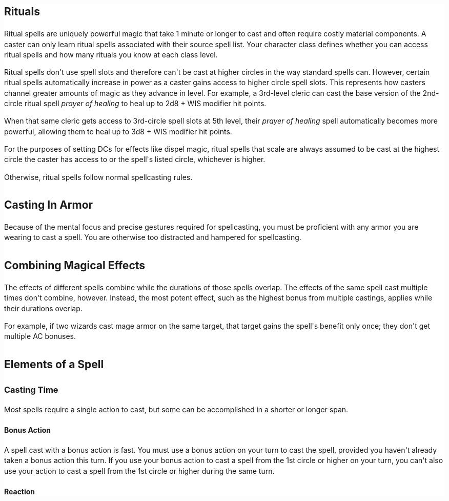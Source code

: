 ## Rituals

Ritual spells are uniquely powerful magic that take 1 minute or longer to cast and often require costly material components. A caster can only learn ritual spells associated with their source spell list. Your character class defines whether you can access ritual spells and how many rituals you know at each class level.

Ritual spells don't use spell slots and therefore can't be cast at higher circles in the way standard spells can. However, certain ritual spells automatically increase in power as a caster gains access to higher circle spell slots. This represents how casters channel greater amounts of magic as they advance in level. For example, a 3rd-level cleric can cast the base version of the 2nd-circle ritual spell _prayer of healing_ to heal up to 2d8 + WIS modifier hit points.

When that same cleric gets access to 3rd-circle spell slots at 5th level, their _prayer of healing_ spell automatically becomes more powerful, allowing them to heal up to 3d8 + WIS modifier hit points.

For the purposes of setting DCs for effects like dispel magic, ritual spells that scale are always assumed to be cast at the highest circle the caster has access to or the spell's listed circle, whichever is higher.

Otherwise, ritual spells follow normal spellcasting rules.

## Casting In Armor

Because of the mental focus and precise gestures required for spellcasting, you must be proficient with any armor you are wearing to cast a spell. You are otherwise too distracted and hampered for spellcasting.

## Combining Magical Effects

The effects of different spells combine while the durations of those spells overlap. The effects of the same spell cast multiple times don't combine, however. Instead, the most potent effect, such as the highest bonus from multiple castings, applies while their durations overlap.

For example, if two wizards cast mage armor on the same target, that target gains the spell's benefit only once; they don't get multiple AC bonuses.

## Elements of a Spell

### Casting Time

Most spells require a single action to cast, but some can be accomplished in a shorter or longer span.

#### Bonus Action

A spell cast with a bonus action is fast. You must use a bonus action on your turn to cast the spell, provided you haven't already taken a bonus action this turn. If you use your bonus action to cast a spell from the 1st circle or higher on your turn, you can't also use your action to cast a spell from the 1st circle or higher during the same turn.

#### Reaction
